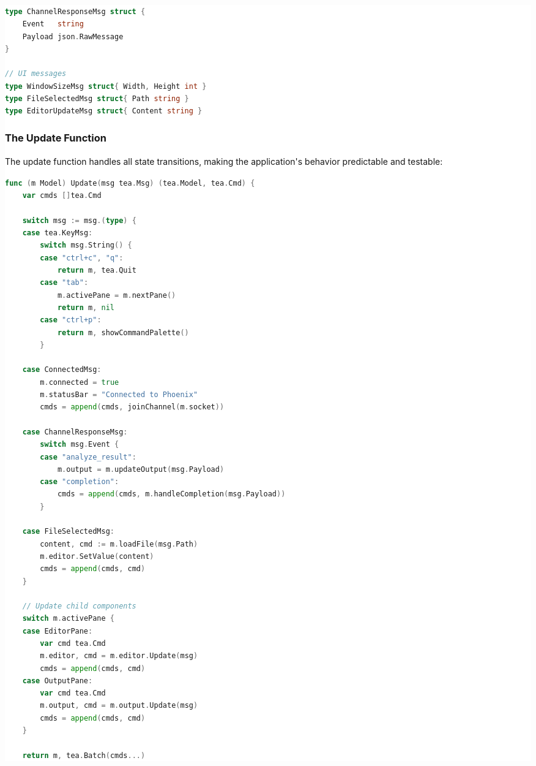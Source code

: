 ```go
type ChannelResponseMsg struct {
    Event   string
    Payload json.RawMessage
}

// UI messages
type WindowSizeMsg struct{ Width, Height int }
type FileSelectedMsg struct{ Path string }
type EditorUpdateMsg struct{ Content string }
```

### The Update Function

The update function handles all state transitions, making the application's behavior predictable and testable:

```go
func (m Model) Update(msg tea.Msg) (tea.Model, tea.Cmd) {
    var cmds []tea.Cmd
    
    switch msg := msg.(type) {
    case tea.KeyMsg:
        switch msg.String() {
        case "ctrl+c", "q":
            return m, tea.Quit
        case "tab":
            m.activePane = m.nextPane()
            return m, nil
        case "ctrl+p":
            return m, showCommandPalette()
        }
        
    case ConnectedMsg:
        m.connected = true
        m.statusBar = "Connected to Phoenix"
        cmds = append(cmds, joinChannel(m.socket))
        
    case ChannelResponseMsg:
        switch msg.Event {
        case "analyze_result":
            m.output = m.updateOutput(msg.Payload)
        case "completion":
            cmds = append(cmds, m.handleCompletion(msg.Payload))
        }
        
    case FileSelectedMsg:
        content, cmd := m.loadFile(msg.Path)
        m.editor.SetValue(content)
        cmds = append(cmds, cmd)
    }
    
    // Update child components
    switch m.activePane {
    case EditorPane:
        var cmd tea.Cmd
        m.editor, cmd = m.editor.Update(msg)
        cmds = append(cmds, cmd)
    case OutputPane:
        var cmd tea.Cmd
        m.output, cmd = m.output.Update(msg)
        cmds = append(cmds, cmd)
    }
    
    return m, tea.Batch(cmds...)
```